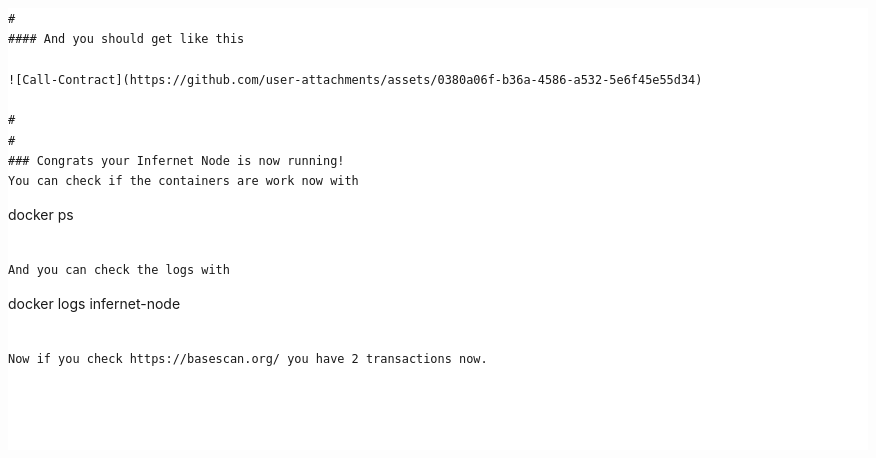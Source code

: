 ```
#
#### And you should get like this 

![Call-Contract](https://github.com/user-attachments/assets/0380a06f-b36a-4586-a532-5e6f45e55d34)

#
#
### Congrats your Infernet Node is now running!
You can check if the containers are work now with

```
docker ps
```

And you can check the logs with 

```
docker logs infernet-node
```

Now if you check https://basescan.org/ you have 2 transactions now. 




